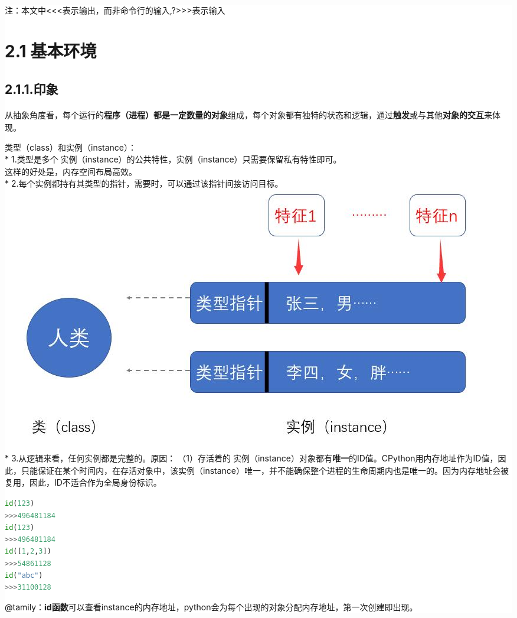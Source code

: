 注：本文中<<<表示输出，而非命令行的输入,?>>>表示输入
# 2.1 基本环境  

## 2.1.1.印象  
  从抽象角度看，每个运行的**程序（进程）**都是一定数量的**对象**组成，每个对象都有独特的状态和逻辑，通过**触发**或与其他**对象的交互**来体现。  
    
      
      
  类型（class）和实例（instance）：  
    * 1.类型是多个 实例（instance）的公共特性，实例（instance）只需要保留私有特性即可。  
    这样的好处是，内存空间布局高效。  
    * 2.每个实例都持有其类型的指针，需要时，可以通过该指针间接访问目标。  
        ![class-instance](https://github.com/tamily-duoy/learning-/blob/master/python/QQshotpic/%E7%B1%BB%E5%9E%8B%E5%92%8C%E5%AE%9E%E4%BE%8B.jpg)  
    * 3.从逻辑来看，任何实例都是完整的。原因：
    （1）存活着的 实例（instance）对象都有**唯一**的ID值。CPython用内存地址作为ID值，因此，只能保证在某个时间内，在存活对象中，该实例（instance）唯一，并不能确保整个进程的生命周期内也是唯一的。因为内存地址会被复用，因此，ID不适合作为全局身份标识。  
```python 
id(123)
>>>496481184
id(123)
>>>496481184
id([1,2,3])
>>>54861128
id("abc")
>>>31100128
```  
@tamily：**id函数**可以查看instance的内存地址，python会为每个出现的对象分配内存地址，第一次创建即出现。  
